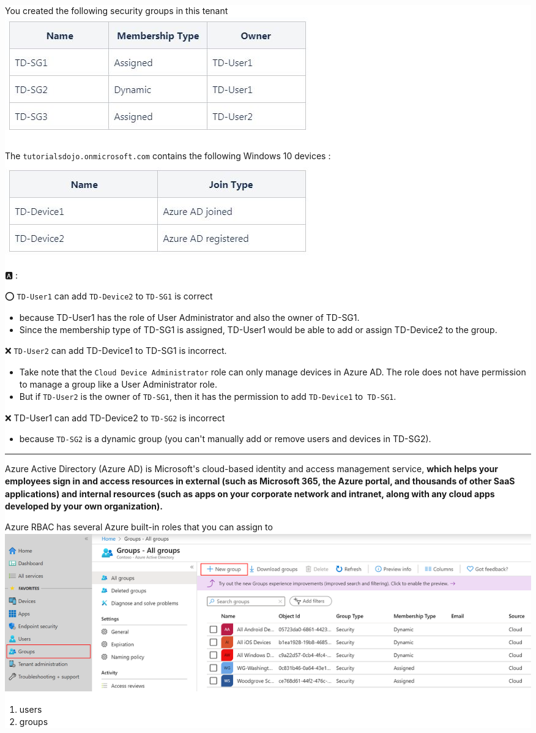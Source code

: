 You created the following security groups in this tenant
![Alt text](image-61.png)

The `tutorialsdojo.onmicrosoft.com` contains the following Windows 10 devices : 
![Alt text](image-60.png)

:a: :

:o: `TD-User1` can add `TD-Device2` to `TD-SG1` is correct 
- because TD-User1 has the role of User Administrator and also the owner of TD-SG1. 
- Since the membership type of TD-SG1 is assigned, TD-User1 would be able to add or assign TD-Device2 to the group.

:x: `TD-User2` can add TD-Device1 to TD-SG1 is incorrect. 
- Take note that the `Cloud Device Administrator` role can only manage devices in Azure AD. 
The role does not have permission to manage a group like a User Administrator role.  
- But if `TD-User2` is the owner of `TD-SG1`, then it has the permission to add `TD-Device1` to` TD-SG1`.  

:x: TD-User1 can add TD-Device2 to `TD-SG2` is incorrect 
- because `TD-SG2` is a dynamic group (you can't manually add or remove users and devices in TD-SG2).

---

Azure Active Directory (Azure AD) is Microsoft's cloud-based identity and access management service, **which helps your employees sign in and access resources in external (such as Microsoft 365, the Azure portal, and thousands of other SaaS applications) and internal resources (such as apps on your corporate network and intranet, along with any cloud apps developed by your own organization).**

Azure RBAC has several Azure built-in roles that you can assign to
![alt text](image-177.png)  
1. users 
2. groups